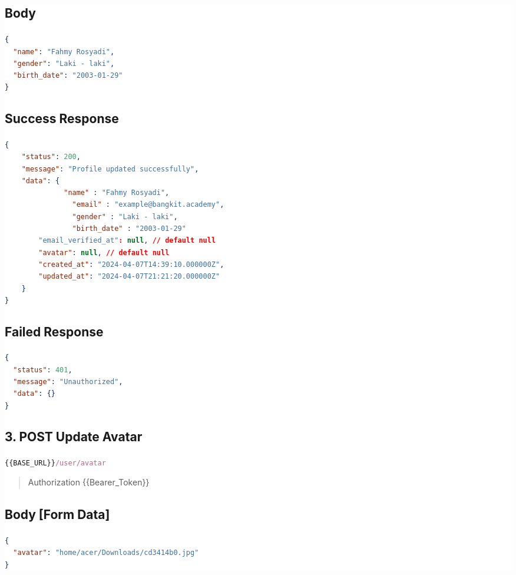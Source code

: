 ## Body

```json
{
  "name": "Fahmy Rosyadi",
  "gender": "Laki - laki",
  "birth_date": "2003-01-29"
}
```

## Success Response

```json
{
    "status": 200,
    "message": "Profile updated successfully",
    "data": {
			  "name" : "Fahmy Rosyadi",
				"email" : "example@bangkit.academy",
				"gender" : "Laki - laki",
				"birth_date" : "2003-01-29"
        "email_verified_at": null, // default null
        "avatar": null, // default null
        "created_at": "2024-04-07T14:39:10.000000Z",
        "updated_at": "2024-04-07T21:21:20.000000Z"
    }
}
```

## Failed Response

```json
{
  "status": 401,
  "message": "Unauthorized",
  "data": {}
}
```

## 3. POST Update Avatar

```jsx
{{BASE_URL}}/user/avatar
```

> Authorization {{Bearer_Token}}

## Body [Form Data]

```json
{
  "avatar": "home/acer/Downloads/cd3414b0.jpg"
}
```
